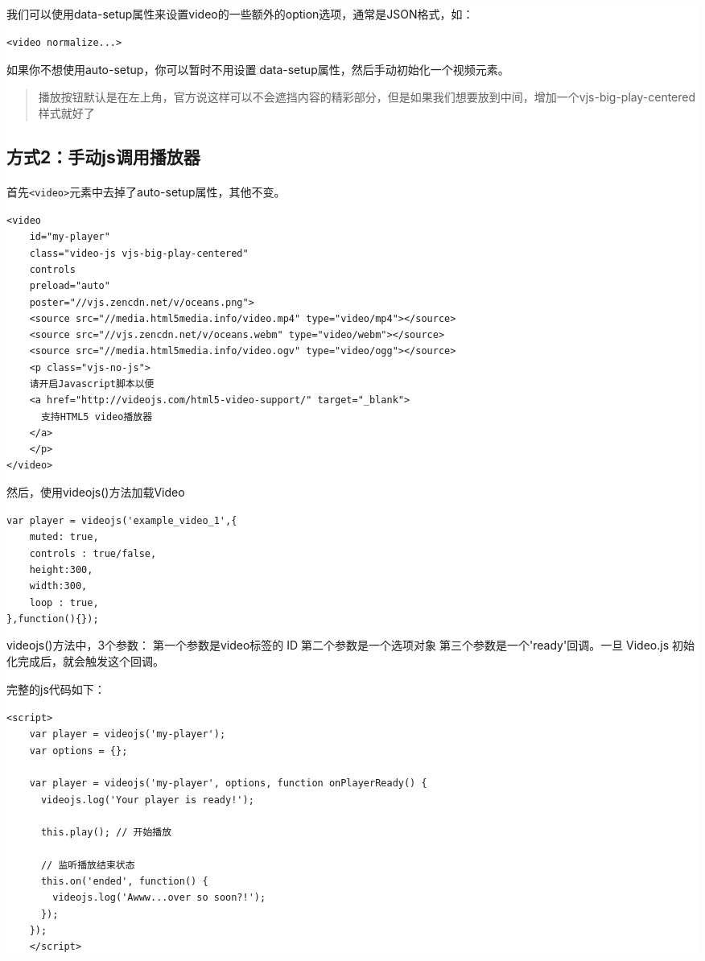 ```
```
我们可以使用data-setup属性来设置video的一些额外的option选项，通常是JSON格式，如：
```
<video normalize...>
```
如果你不想使用auto-setup，你可以暂时不用设置 data-setup属性，然后手动初始化一个视频元素。

> 播放按钮默认是在左上角，官方说这样可以不会遮挡内容的精彩部分，但是如果我们想要放到中间，增加一个vjs-big-play-centered样式就好了

## 方式2：手动js调用播放器

首先`<video>`元素中去掉了auto-setup属性，其他不变。
```
<video
    id="my-player"
    class="video-js vjs-big-play-centered"
    controls
    preload="auto"
    poster="//vjs.zencdn.net/v/oceans.png">
    <source src="//media.html5media.info/video.mp4" type="video/mp4"></source>
    <source src="//vjs.zencdn.net/v/oceans.webm" type="video/webm"></source>
    <source src="//media.html5media.info/video.ogv" type="video/ogg"></source>
    <p class="vjs-no-js">
    请开启Javascript脚本以便
    <a href="http://videojs.com/html5-video-support/" target="_blank">
      支持HTML5 video播放器
    </a>
    </p>
</video>
```
然后，使用videojs()方法加载Video
```
var player = videojs('example_video_1',{
    muted: true,
	controls : true/false,      
	height:300, 
	width:300,
	loop : true,
},function(){});
```
videojs()方法中，3个参数：
第一个参数是video标签的 ID
第二个参数是一个选项对象
第三个参数是一个'ready'回调。一旦 Video.js 初始化完成后，就会触发这个回调。

完整的js代码如下：
```
<script>
    var player = videojs('my-player');
    var options = {};

    var player = videojs('my-player', options, function onPlayerReady() {
      videojs.log('Your player is ready!');

      this.play(); // 开始播放

      // 监听播放结束状态
      this.on('ended', function() {
        videojs.log('Awww...over so soon?!');
      });
    });
    </script>
```
